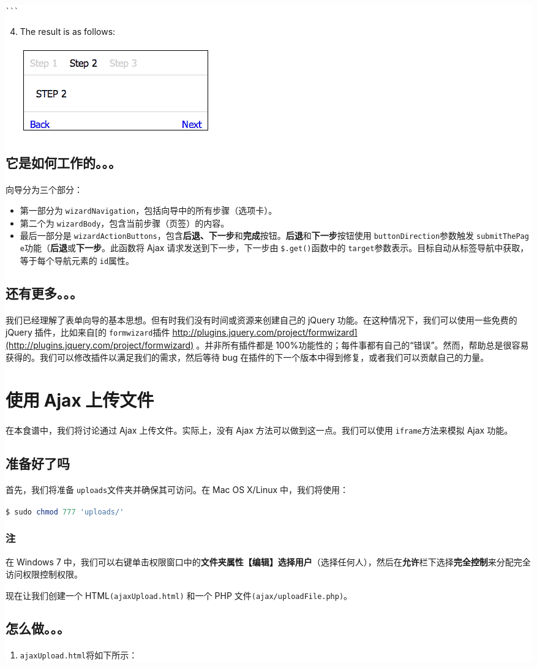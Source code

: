     ```

4.  The result is as follows:

    ![How to do it...](img/3081_02_03.jpg)

## 它是如何工作的。。。

向导分为三个部分：

*   第一部分为 `wizardNavigation`，包括向导中的所有步骤（选项卡）。
*   第二个为 `wizardBody`，包含当前步骤（页签）的内容。
*   最后一部分是 `wizardActionButtons`，包含**后退、下一步**和**完成**按钮。**后退**和**下一步**按钮使用 `buttonDirection`参数触发 `submitThePage`功能（**后退**或**下一步**。此函数将 Ajax 请求发送到下一步，下一步由 `$.get()`函数中的 `target`参数表示。目标自动从标签导航中获取，等于每个导航元素的 `id`属性。

## 还有更多。。。

我们已经理解了表单向导的基本思想。但有时我们没有时间或资源来创建自己的 jQuery 功能。在这种情况下，我们可以使用一些免费的 jQuery 插件，比如来自[的 `formwizard`插件 http://plugins.jquery.com/project/formwizard](http://plugins.jquery.com/project/formwizard) 。并非所有插件都是 100%功能性的；每件事都有自己的“错误”。然而，帮助总是很容易获得的。我们可以修改插件以满足我们的需求，然后等待 bug 在插件的下一个版本中得到修复，或者我们可以贡献自己的力量。

# 使用 Ajax 上传文件

在本食谱中，我们将讨论通过 Ajax 上传文件。实际上，没有 Ajax 方法可以做到这一点。我们可以使用 `iframe`方法来模拟 Ajax 功能。

## 准备好了吗

首先，我们将准备 `uploads`文件夹并确保其可访问。在 Mac OS X/Linux 中，我们将使用：

```php
$ sudo chmod 777 'uploads/'

```

### 注

在 Windows 7 中，我们可以右键单击权限窗口中的**文件夹属性【编辑】选择用户**（选择任何人），然后在**允许**栏下选择**完全控制**来分配完全访问权限控制权限。

现在让我们创建一个 HTML`(ajaxUpload.html)` 和一个 PHP 文件`(ajax/uploadFile.php)`。

## 怎么做。。。

1.  `ajaxUpload.html`将如下所示：
